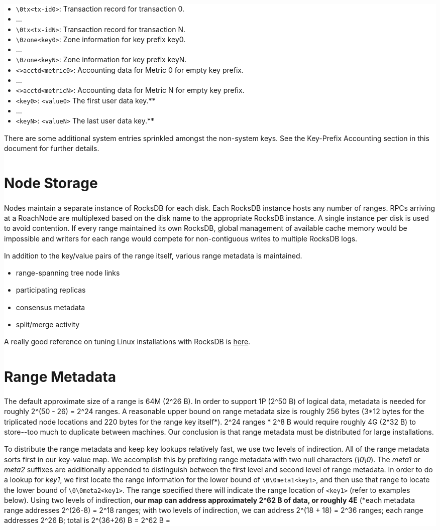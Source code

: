 - `\0tx<tx-id0>`: Transaction record for transaction 0.
- ...
- `\0tx<tx-idN>`: Transaction record for transaction N.
- `\0zone<key0>`: Zone information for key prefix key0.
- ...
- `\0zone<keyN>`: Zone information for key prefix keyN.
- `<>acctd<metric0>`: Accounting data for Metric 0 for empty key prefix.
- ...
- `<>acctd<metricN>`: Accounting data for Metric N for empty key prefix.
- `<key0>`: `<value0>` The first user data key.**
- ...
- `<keyN>`: `<valueN>` The last user data key.**

There are some additional system entries sprinkled amongst the
non-system keys. See the Key-Prefix Accounting section in this document
for further details.

# Node Storage

Nodes maintain a separate instance of RocksDB for each disk. Each
RocksDB instance hosts any number of ranges. RPCs arriving at a
RoachNode are multiplexed based on the disk name to the appropriate
RocksDB instance. A single instance per disk is used to avoid
contention. If every range maintained its own RocksDB, global management
of available cache memory would be impossible and writers for each range
would compete for non-contiguous writes to multiple RocksDB logs.

In addition to the key/value pairs of the range itself, various range
metadata is maintained.

-   range-spanning tree node links

-   participating replicas

-   consensus metadata

-   split/merge activity

A really good reference on tuning Linux installations with RocksDB is
[here](http://docs.basho.com/riak/latest/ops/advanced/backends/leveldb/).

# Range Metadata

The default approximate size of a range is 64M (2\^26 B). In order to
support 1P (2\^50 B) of logical data, metadata is needed for roughly
2\^(50 - 26) = 2\^24 ranges. A reasonable upper bound on range metadata
size is roughly 256 bytes (3\*12 bytes for the triplicated node
locations and 220 bytes for the range key itself*). 2\^24 ranges \* 2\^8
B would require roughly 4G (2\^32 B) to store--too much to duplicate
between machines. Our conclusion is that range metadata must be
distributed for large installations.

To distribute the range metadata and keep key lookups relatively fast,
we use two levels of indirection. All of the range metadata sorts first
in our key-value map. We accomplish this by prefixing range metadata
with two null characters (*\0\0*). The *meta1* or *meta2* suffixes are
additionally appended to distinguish between the first level and second
level of range metadata. In order to do a lookup for *key1*,
we first locate the range information for the lower bound of
`\0\0meta1<key1>`, and then use that range to locate the lower bound
of `\0\0meta2<key1>`. The range specified there will indicate the
range location of `<key1>` (refer to examples below). Using two levels
of indirection, **our map can address approximately 2\^62 B of data, or
roughly 4E** (*each metadata range addresses 2\^(26-8) = 2\^18 ranges;
with two levels of indirection, we can address 2\^(18 + 18) = 2\^36
ranges; each range addresses 2\^26 B; total is 2\^(36+26) B = 2\^62 B =